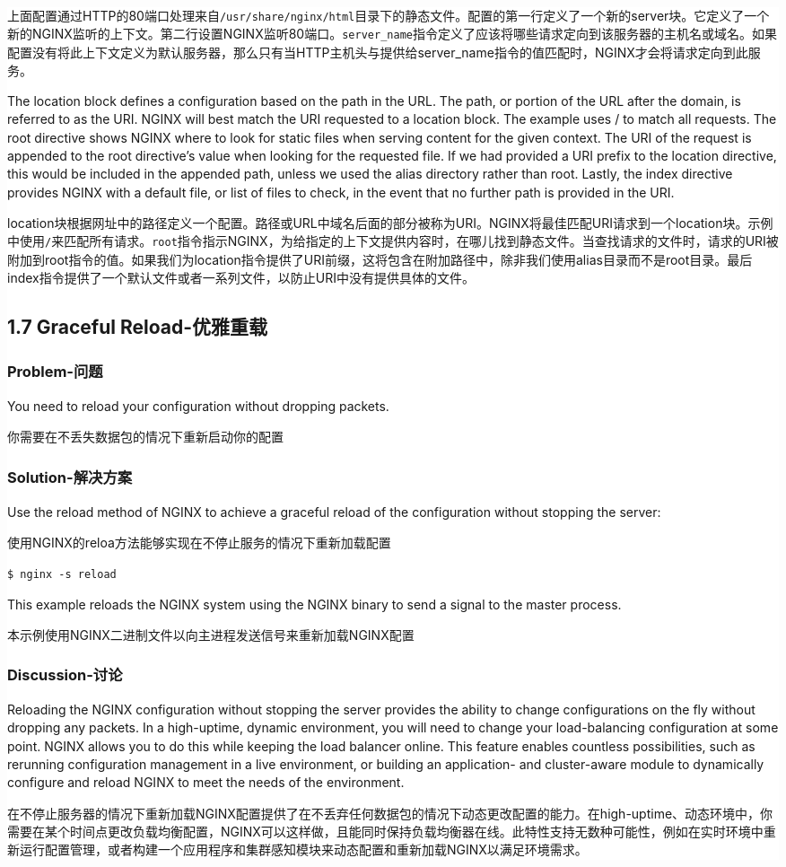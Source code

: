 上面配置通过HTTP的80端口处理来自`/usr/share/nginx/html`目录下的静态文件。配置的第一行定义了一个新的server块。它定义了一个新的NGINX监听的上下文。第二行设置NGINX监听80端口。`server_name`指令定义了应该将哪些请求定向到该服务器的主机名或域名。如果配置没有将此上下文定义为默认服务器，那么只有当HTTP主机头与提供给server_name指令的值匹配时，NGINX才会将请求定向到此服务。


The location block defines a configuration based on the path in the URL. The path, or portion of the URL after the domain, is referred to as the URI. NGINX will best match the URI requested to a location block. The example uses / to match all requests. The root directive shows NGINX where to look for static files when serving content for the given context. The URI of the request is appended to the root directive’s value when looking for the requested file. If we had provided a URI prefix to the location directive, this would be included in the appended path, unless we used the alias directory rather than root. Lastly, the index directive provides NGINX with a default file, or list of files to check, in the event that no further path is provided in the URI.

location块根据网址中的路径定义一个配置。路径或URL中域名后面的部分被称为URI。NGINX将最佳匹配URI请求到一个location块。示例中使用`/`来匹配所有请求。`root`指令指示NGINX，为给指定的上下文提供内容时，在哪儿找到静态文件。当查找请求的文件时，请求的URI被附加到root指令的值。如果我们为location指令提供了URI前缀，这将包含在附加路径中，除非我们使用alias目录而不是root目录。最后index指令提供了一个默认文件或者一系列文件，以防止URI中没有提供具体的文件。

## 1.7 Graceful Reload-优雅重载

### Problem-问题
You need to reload your configuration without dropping packets.

你需要在不丢失数据包的情况下重新启动你的配置

### Solution-解决方案
Use the reload method of NGINX to achieve a graceful reload of the configuration without stopping the server:

使用NGINX的reloa方法能够实现在不停止服务的情况下重新加载配置

    $ nginx -s reload

This example reloads the NGINX system using the NGINX binary to send a signal to the master process.

本示例使用NGINX二进制文件以向主进程发送信号来重新加载NGINX配置

### Discussion-讨论
Reloading the NGINX configuration without stopping the server provides the ability to change configurations on the fly without dropping any packets. In a high-uptime, dynamic environment, you will need to change your load-balancing configuration at some point. NGINX allows you to do this while keeping the load balancer online. This feature enables countless possibilities, such as rerunning configuration management in a live environment, or building an application- and cluster-aware module to dynamically configure and reload NGINX to meet the needs of the environment.

在不停止服务器的情况下重新加载NGINX配置提供了在不丢弃任何数据包的情况下动态更改配置的能力。在high-uptime、动态环境中，你需要在某个时间点更改负载均衡配置，NGINX可以这样做，且能同时保持负载均衡器在线。此特性支持无数种可能性，例如在实时环境中重新运行配置管理，或者构建一个应用程序和集群感知模块来动态配置和重新加载NGINX以满足环境需求。